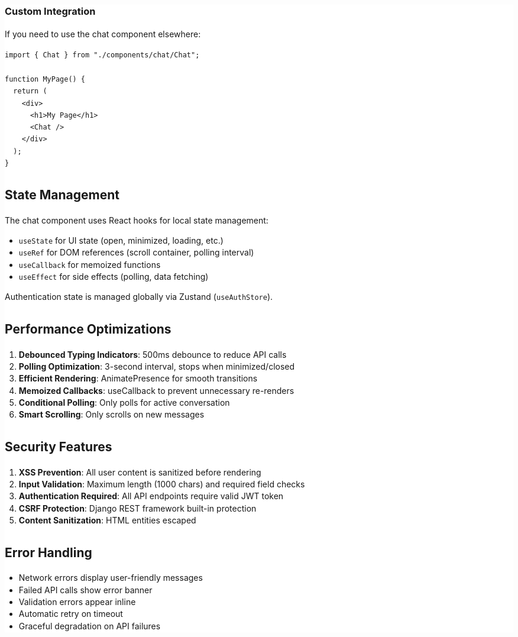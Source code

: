 ### Custom Integration

If you need to use the chat component elsewhere:

```tsx
import { Chat } from "./components/chat/Chat";

function MyPage() {
  return (
    <div>
      <h1>My Page</h1>
      <Chat />
    </div>
  );
}
```

## State Management

The chat component uses React hooks for local state management:

- `useState` for UI state (open, minimized, loading, etc.)
- `useRef` for DOM references (scroll container, polling interval)
- `useCallback` for memoized functions
- `useEffect` for side effects (polling, data fetching)

Authentication state is managed globally via Zustand (`useAuthStore`).

## Performance Optimizations

1. **Debounced Typing Indicators**: 500ms debounce to reduce API calls
2. **Polling Optimization**: 3-second interval, stops when minimized/closed
3. **Efficient Rendering**: AnimatePresence for smooth transitions
4. **Memoized Callbacks**: useCallback to prevent unnecessary re-renders
5. **Conditional Polling**: Only polls for active conversation
6. **Smart Scrolling**: Only scrolls on new messages

## Security Features

1. **XSS Prevention**: All user content is sanitized before rendering
2. **Input Validation**: Maximum length (1000 chars) and required field checks
3. **Authentication Required**: All API endpoints require valid JWT token
4. **CSRF Protection**: Django REST framework built-in protection
5. **Content Sanitization**: HTML entities escaped

## Error Handling

- Network errors display user-friendly messages
- Failed API calls show error banner
- Validation errors appear inline
- Automatic retry on timeout
- Graceful degradation on API failures
